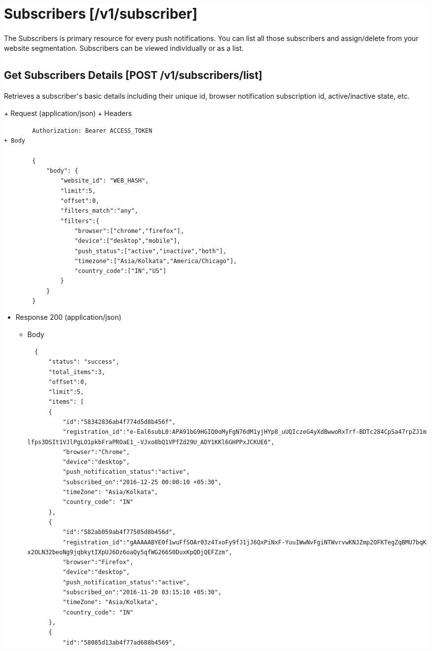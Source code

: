 # Subscribers [/v1/subscriber]            
<p>The Subscribers is primary resource for every push notifications. You can list all those subscribers and assign/delete from your website segmentation. Subscribers can be viewed individually or as a list.</p>

## Get Subscribers Details [POST /v1/subscribers/list]
<p>Retrieves a subscriber's basic details including their unique id, browser notification subscription id, active/inactive state, etc.</p>
+ Request (application/json)
    + Headers

            Authorization: Bearer ACCESS_TOKEN
    + Body

            {
                "body": {
                    "website_id": "WEB_HASH",
                    "limit":5,
                    "offset":0,
                    "filters_match":"any",
                    "filters":{
                        "browser":["chrome","firefox"],
                        "device":["desktop","mobile"],
                        "push_status":["active","inactive","both"],
                        "timezone":["Asia/Kolkata","America/Chicago"],
                        "country_code":["IN","US"]
                    }
                }
            }
            
+ Response 200 (application/json)
    + Body

            {
                "status": "success",
                "total_items":3,
                "offset":0,
                "limit":5,
                "items": [
                {
                    "id":"58342836ab4f774d5d8b456f",
                    "registration_id":"e-Eal6subL0:APA91bG9HGIQ0oMyFgN76dM1yjHYp8_uUQIczeG4yXdBwwoRxTrf-BDTc284CpSa47rpZJ1mlfps3DSIt1VJlPgLO1pkbFraPROaE1_-VJxo8bQ1VPfZd29U_ADY1KKl6GHPPxJCKUE6",
                    "browser":"Chrome",
                    "device":"desktop",
                    "push_notification_status":"active",
                    "subscribed_on":"2016-12-25 00:00:10 +05:30",
                    "timeZone": "Asia/Kolkata",
                    "country_code": "IN"
                },
                {
                    "id":"582ab059ab4f77505d8b456d",
                    "registration_id":"gAAAAABYE0f1wuFfSOAr03z4TxoFy9fJ1jJ6QxPiNxF-YuuIWwNvFgiNTWvrvwKNJZmp2OFKTegZqBMU7bqKx2OLN32beoNg9jqbkytIXpUJ6Oz6oaQy5qfWG266S0DuxKpQDjQEFZzm",
                    "browser":"Firefox",
                    "device":"desktop",
                    "push_notification_status":"active",
                    "subscribed_on":"2016-11-20 03:15:10 +05:30",
                    "timeZone": "Asia/Kolkata",
                    "country_code": "IN"
                },
                {
                    "id":"58085d13ab4f77ad688b4569",

[//]: # (These are reference links used in the body of this note and get stripped out when the markdown processor does its job. There is no need to format nicely because it shouldn't be seen. Thanks SO - http://stackoverflow.com/questions/4823468/store-comments-in-markdown-syntax)
[df1]: <./license.html>